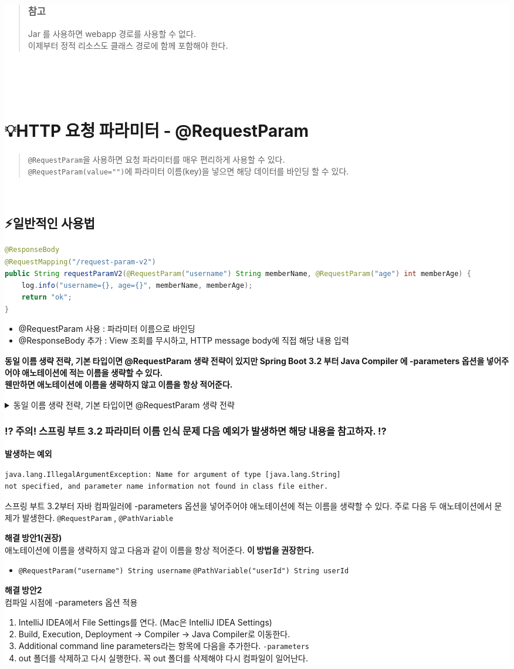 > ### **참고**   
> Jar 를 사용하면 webapp 경로를 사용할 수 없다.      
> 이제부터 정적 리소스도 클래스 경로에 함께 포함해야 한다.

<br/>

<br/>

<br/>

# 💡HTTP 요청 파라미터 - @RequestParam
> `@RequestParam`을 사용하면 요청 파라미터를 매우 편리하게 사용할 수 있다.         
> `@RequestParam(value="")`에 파라미터 이름(key)을 넣으면 해당 데이터를 바인딩 할 수 있다.

<br/>

## ⚡️일반적인 사용법
```java 
@ResponseBody
@RequestMapping("/request-param-v2")
public String requestParamV2(@RequestParam("username") String memberName, @RequestParam("age") int memberAge) {
    log.info("username={}, age={}", memberName, memberAge);
    return "ok";
}
```
* @RequestParam 사용 : 파라미터 이름으로 바인딩
* @ResponseBody 추가 : View 조회를 무시하고, HTTP message body에 직접 해당 내용 입력

**동일 이름 생략 전략, 기본 타입이면 @RequestParam 생략 전략이 있지만 Spring Boot 3.2 부터 Java Compiler 에 -parameters 옵션을 넣어주어야 애노테이션에 적는 이름을 생략할 수 있다.  
웬만하면 애노테이션에 이름을 생략하지 않고 이름을 항상 적어준다.**

<details><summary>동일 이름 생략 전략, 기본 타입이면 @RequestParam 생략 전략</summary></details>

### ⁉️ 주의! 스프링 부트 3.2 파라미터 이름 인식 문제 다음 예외가 발생하면 해당 내용을 참고하자. ⁉️
**발생하는 예외** 

```
java.lang.IllegalArgumentException: Name for argument of type [java.lang.String]
not specified, and parameter name information not found in class file either.
```
스프링 부트 3.2부터 자바 컴파일러에 -parameters 옵션을 넣어주어야 애노테이션에 적는 이름을 생략할 수 있다. 주로 다음 두 애노테이션에서 문제가 발생한다.
`@RequestParam` , `@PathVariable`

**해결 방안1(권장)**  
애노테이션에 이름을 생략하지 않고 다음과 같이 이름을 항상 적어준다. **이 방법을 권장한다.**
- `@RequestParam("username") String username` `@PathVariable("userId") String userId`

**해결 방안2**  
컴파일 시점에 -parameters 옵션 적용

1. IntelliJ IDEA에서 File Settings를 연다. (Mac은 IntelliJ IDEA Settings)
2. Build, Execution, Deployment → Compiler → Java Compiler로 이동한다.
3. Additional command line parameters라는 항목에 다음을 추가한다.
   `-parameters`
4. out 폴더를 삭제하고 다시 실행한다. 꼭 out 폴더를 삭제해야 다시 컴파일이 일어난다.
